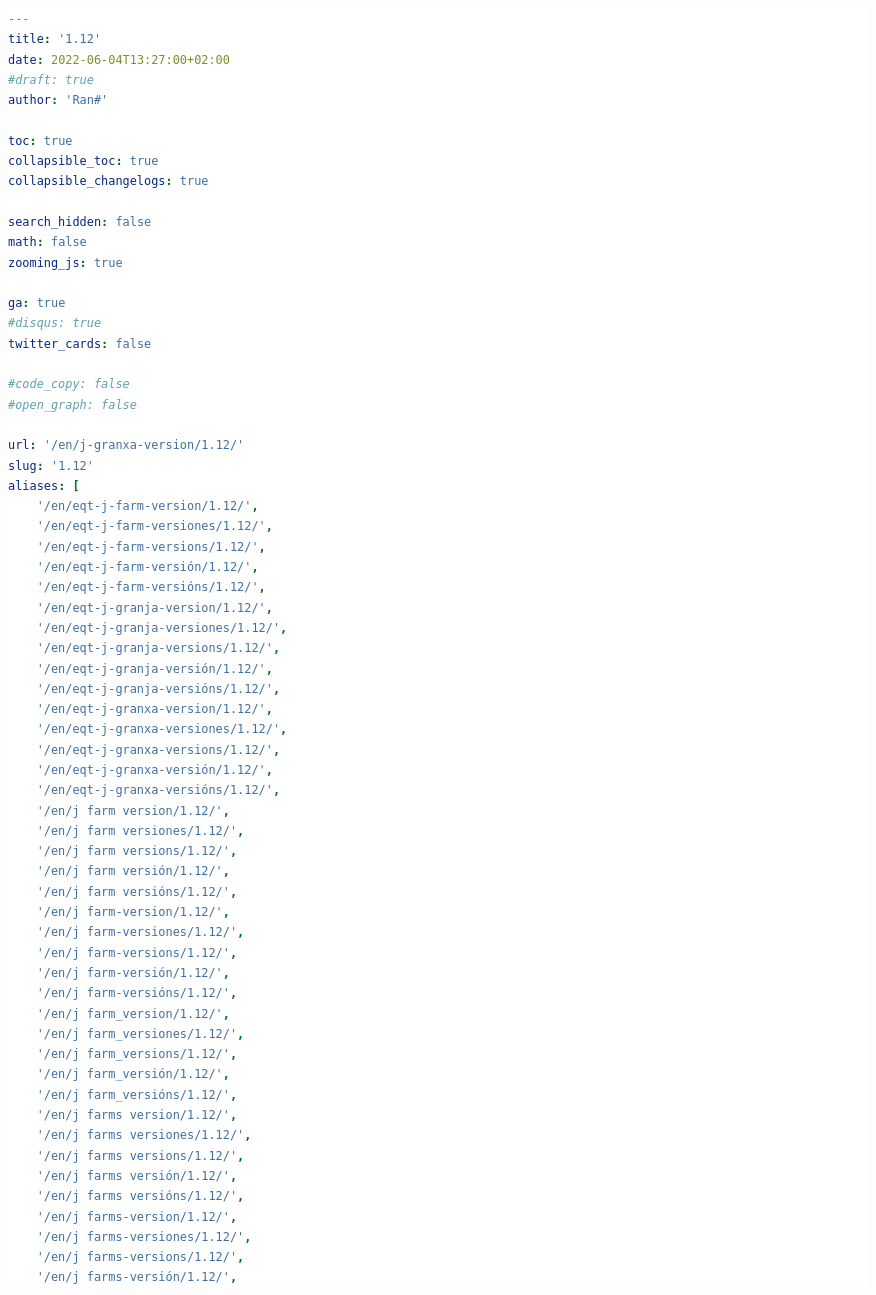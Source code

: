 ```yaml
---
title: '1.12'
date: 2022-06-04T13:27:00+02:00
#draft: true
author: 'Ran#'

toc: true
collapsible_toc: true
collapsible_changelogs: true

search_hidden: false
math: false
zooming_js: true

ga: true
#disqus: true
twitter_cards: false

#code_copy: false
#open_graph: false

url: '/en/j-granxa-version/1.12/'
slug: '1.12'
aliases: [
    '/en/eqt-j-farm-version/1.12/',
    '/en/eqt-j-farm-versiones/1.12/',
    '/en/eqt-j-farm-versions/1.12/',
    '/en/eqt-j-farm-versión/1.12/',
    '/en/eqt-j-farm-versións/1.12/',
    '/en/eqt-j-granja-version/1.12/',
    '/en/eqt-j-granja-versiones/1.12/',
    '/en/eqt-j-granja-versions/1.12/',
    '/en/eqt-j-granja-versión/1.12/',
    '/en/eqt-j-granja-versións/1.12/',
    '/en/eqt-j-granxa-version/1.12/',
    '/en/eqt-j-granxa-versiones/1.12/',
    '/en/eqt-j-granxa-versions/1.12/',
    '/en/eqt-j-granxa-versión/1.12/',
    '/en/eqt-j-granxa-versións/1.12/',
    '/en/j farm version/1.12/',
    '/en/j farm versiones/1.12/',
    '/en/j farm versions/1.12/',
    '/en/j farm versión/1.12/',
    '/en/j farm versións/1.12/',
    '/en/j farm-version/1.12/',
    '/en/j farm-versiones/1.12/',
    '/en/j farm-versions/1.12/',
    '/en/j farm-versión/1.12/',
    '/en/j farm-versións/1.12/',
    '/en/j farm_version/1.12/',
    '/en/j farm_versiones/1.12/',
    '/en/j farm_versions/1.12/',
    '/en/j farm_versión/1.12/',
    '/en/j farm_versións/1.12/',
    '/en/j farms version/1.12/',
    '/en/j farms versiones/1.12/',
    '/en/j farms versions/1.12/',
    '/en/j farms versión/1.12/',
    '/en/j farms versións/1.12/',
    '/en/j farms-version/1.12/',
    '/en/j farms-versiones/1.12/',
    '/en/j farms-versions/1.12/',
    '/en/j farms-versión/1.12/',
```